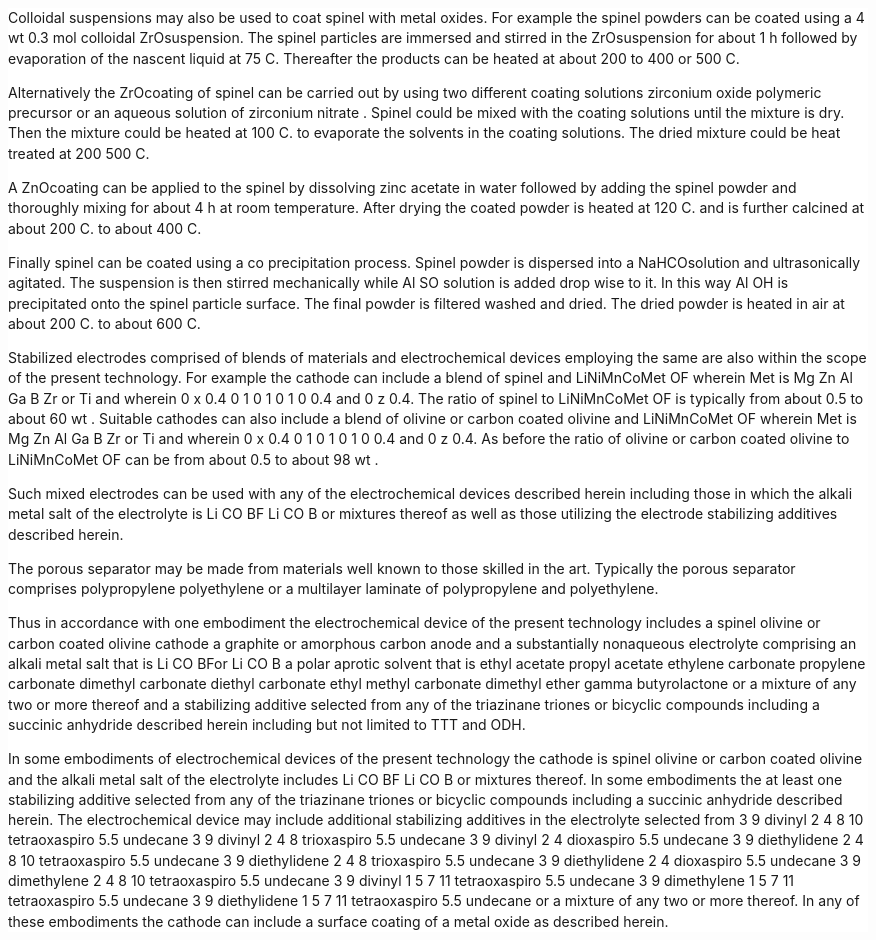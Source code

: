 Colloidal suspensions may also be used to coat spinel with metal oxides. For example the spinel powders can be coated using a 4 wt 0.3 mol colloidal ZrOsuspension. The spinel particles are immersed and stirred in the ZrOsuspension for about 1 h followed by evaporation of the nascent liquid at 75 C. Thereafter the products can be heated at about 200 to 400 or 500 C.

Alternatively the ZrOcoating of spinel can be carried out by using two different coating solutions zirconium oxide polymeric precursor or an aqueous solution of zirconium nitrate . Spinel could be mixed with the coating solutions until the mixture is dry. Then the mixture could be heated at 100 C. to evaporate the solvents in the coating solutions. The dried mixture could be heat treated at 200 500 C.

A ZnOcoating can be applied to the spinel by dissolving zinc acetate in water followed by adding the spinel powder and thoroughly mixing for about 4 h at room temperature. After drying the coated powder is heated at 120 C. and is further calcined at about 200 C. to about 400 C.

Finally spinel can be coated using a co precipitation process. Spinel powder is dispersed into a NaHCOsolution and ultrasonically agitated. The suspension is then stirred mechanically while Al SO solution is added drop wise to it. In this way Al OH is precipitated onto the spinel particle surface. The final powder is filtered washed and dried. The dried powder is heated in air at about 200 C. to about 600 C.

Stabilized electrodes comprised of blends of materials and electrochemical devices employing the same are also within the scope of the present technology. For example the cathode can include a blend of spinel and LiNiMnCoMet OF wherein Met is Mg Zn Al Ga B Zr or Ti and wherein 0 x 0.4 0 1 0 1 0 1 0 0.4 and 0 z 0.4. The ratio of spinel to LiNiMnCoMet OF is typically from about 0.5 to about 60 wt . Suitable cathodes can also include a blend of olivine or carbon coated olivine and LiNiMnCoMet OF wherein Met is Mg Zn Al Ga B Zr or Ti and wherein 0 x 0.4 0 1 0 1 0 1 0 0.4 and 0 z 0.4. As before the ratio of olivine or carbon coated olivine to LiNiMnCoMet OF can be from about 0.5 to about 98 wt .

Such mixed electrodes can be used with any of the electrochemical devices described herein including those in which the alkali metal salt of the electrolyte is Li CO BF Li CO B or mixtures thereof as well as those utilizing the electrode stabilizing additives described herein.

The porous separator may be made from materials well known to those skilled in the art. Typically the porous separator comprises polypropylene polyethylene or a multilayer laminate of polypropylene and polyethylene.

Thus in accordance with one embodiment the electrochemical device of the present technology includes a spinel olivine or carbon coated olivine cathode a graphite or amorphous carbon anode and a substantially nonaqueous electrolyte comprising an alkali metal salt that is Li CO BFor Li CO B a polar aprotic solvent that is ethyl acetate propyl acetate ethylene carbonate propylene carbonate dimethyl carbonate diethyl carbonate ethyl methyl carbonate dimethyl ether gamma butyrolactone or a mixture of any two or more thereof and a stabilizing additive selected from any of the triazinane triones or bicyclic compounds including a succinic anhydride described herein including but not limited to TTT and ODH.

In some embodiments of electrochemical devices of the present technology the cathode is spinel olivine or carbon coated olivine and the alkali metal salt of the electrolyte includes Li CO BF Li CO B or mixtures thereof. In some embodiments the at least one stabilizing additive selected from any of the triazinane triones or bicyclic compounds including a succinic anhydride described herein. The electrochemical device may include additional stabilizing additives in the electrolyte selected from 3 9 divinyl 2 4 8 10 tetraoxaspiro 5.5 undecane 3 9 divinyl 2 4 8 trioxaspiro 5.5 undecane 3 9 divinyl 2 4 dioxaspiro 5.5 undecane 3 9 diethylidene 2 4 8 10 tetraoxaspiro 5.5 undecane 3 9 diethylidene 2 4 8 trioxaspiro 5.5 undecane 3 9 diethylidene 2 4 dioxaspiro 5.5 undecane 3 9 dimethylene 2 4 8 10 tetraoxaspiro 5.5 undecane 3 9 divinyl 1 5 7 11 tetraoxaspiro 5.5 undecane 3 9 dimethylene 1 5 7 11 tetraoxaspiro 5.5 undecane 3 9 diethylidene 1 5 7 11 tetraoxaspiro 5.5 undecane or a mixture of any two or more thereof. In any of these embodiments the cathode can include a surface coating of a metal oxide as described herein.
